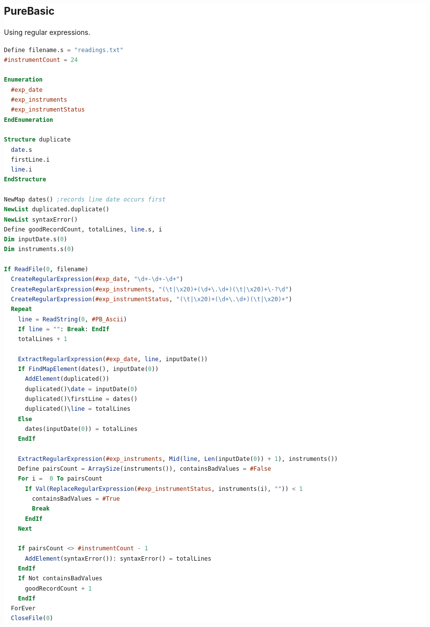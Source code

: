 
## PureBasic

Using regular expressions.

```PureBasic
Define filename.s = "readings.txt"
#instrumentCount = 24

Enumeration
  #exp_date
  #exp_instruments
  #exp_instrumentStatus
EndEnumeration

Structure duplicate
  date.s
  firstLine.i
  line.i
EndStructure

NewMap dates() ;records line date occurs first
NewList duplicated.duplicate()
NewList syntaxError()
Define goodRecordCount, totalLines, line.s, i
Dim inputDate.s(0)
Dim instruments.s(0)

If ReadFile(0, filename)
  CreateRegularExpression(#exp_date, "\d+-\d+-\d+")
  CreateRegularExpression(#exp_instruments, "(\t|\x20)+(\d+\.\d+)(\t|\x20)+\-?\d")
  CreateRegularExpression(#exp_instrumentStatus, "(\t|\x20)+(\d+\.\d+)(\t|\x20)+")
  Repeat
    line = ReadString(0, #PB_Ascii)
    If line = "": Break: EndIf
    totalLines + 1

    ExtractRegularExpression(#exp_date, line, inputDate())
    If FindMapElement(dates(), inputDate(0))
      AddElement(duplicated())
      duplicated()\date = inputDate(0)
      duplicated()\firstLine = dates()
      duplicated()\line = totalLines
    Else
      dates(inputDate(0)) = totalLines
    EndIf

    ExtractRegularExpression(#exp_instruments, Mid(line, Len(inputDate(0)) + 1), instruments())
    Define pairsCount = ArraySize(instruments()), containsBadValues = #False
    For i =  0 To pairsCount
      If Val(ReplaceRegularExpression(#exp_instrumentStatus, instruments(i), "")) < 1
        containsBadValues = #True
        Break
      EndIf
    Next

    If pairsCount <> #instrumentCount - 1
      AddElement(syntaxError()): syntaxError() = totalLines
    EndIf
    If Not containsBadValues
      goodRecordCount + 1
    EndIf
  ForEver
  CloseFile(0)
```